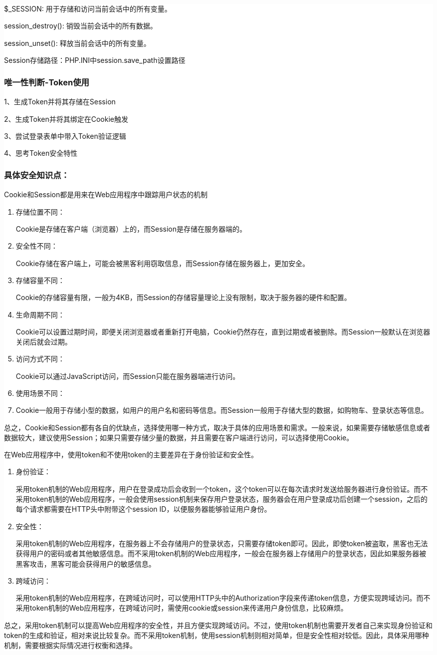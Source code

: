 $_SESSION: 用于存储和访问当前会话中的所有变量。

session_destroy(): 销毁当前会话中的所有数据。

session_unset(): 释放当前会话中的所有变量。

Session存储路径：PHP.INI中session.save_path设置路径

### 唯一性判断-Token使用

1、生成Token并将其存储在Session

2、生成Token并将其绑定在Cookie触发

3、尝试登录表单中带入Token验证逻辑

4、思考Token安全特性

 

### 具体安全知识点：

Cookie和Session都是用来在Web应用程序中跟踪用户状态的机制

1. 存储位置不同：

   Cookie是存储在客户端（浏览器）上的，而Session是存储在服务器端的。

2. 安全性不同：

   Cookie存储在客户端上，可能会被黑客利用窃取信息，而Session存储在服务器上，更加安全。

3. 存储容量不同：

   Cookie的存储容量有限，一般为4KB，而Session的存储容量理论上没有限制，取决于服务器的硬件和配置。

4. 生命周期不同：

   Cookie可以设置过期时间，即便关闭浏览器或者重新打开电脑，Cookie仍然存在，直到过期或者被删除。而Session一般默认在浏览器关闭后就会过期。

5. 访问方式不同：

   Cookie可以通过JavaScript访问，而Session只能在服务器端进行访问。

6. 使用场景不同：
7. Cookie一般用于存储小型的数据，如用户的用户名和密码等信息。而Session一般用于存储大型的数据，如购物车、登录状态等信息。

总之，Cookie和Session都有各自的优缺点，选择使用哪一种方式，取决于具体的应用场景和需求。一般来说，如果需要存储敏感信息或者数据较大，建议使用Session；如果只需要存储少量的数据，并且需要在客户端进行访问，可以选择使用Cookie。

在Web应用程序中，使用token和不使用token的主要差异在于身份验证和安全性。

1. 身份验证：

   采用token机制的Web应用程序，用户在登录成功后会收到一个token，这个token可以在每次请求时发送给服务器进行身份验证。而不采用token机制的Web应用程序，一般会使用session机制来保存用户登录状态，服务器会在用户登录成功后创建一个session，之后的每个请求都需要在HTTP头中附带这个session ID，以便服务器能够验证用户身份。

2. 安全性：

   采用token机制的Web应用程序，在服务器上不会存储用户的登录状态，只需要存储token即可。因此，即使token被盗取，黑客也无法获得用户的密码或者其他敏感信息。而不采用token机制的Web应用程序，一般会在服务器上存储用户的登录状态，因此如果服务器被黑客攻击，黑客可能会获得用户的敏感信息。

3. 跨域访问：

   采用token机制的Web应用程序，在跨域访问时，可以使用HTTP头中的Authorization字段来传递token信息，方便实现跨域访问。而不采用token机制的Web应用程序，在跨域访问时，需使用cookie或session来传递用户身份信息，比较麻烦。

总之，采用token机制可以提高Web应用程序的安全性，并且方便实现跨域访问。不过，使用token机制也需要开发者自己来实现身份验证和token的生成和验证，相对来说比较复杂。而不采用token机制，使用session机制则相对简单，但是安全性相对较低。因此，具体采用哪种机制，需要根据实际情况进行权衡和选择。
